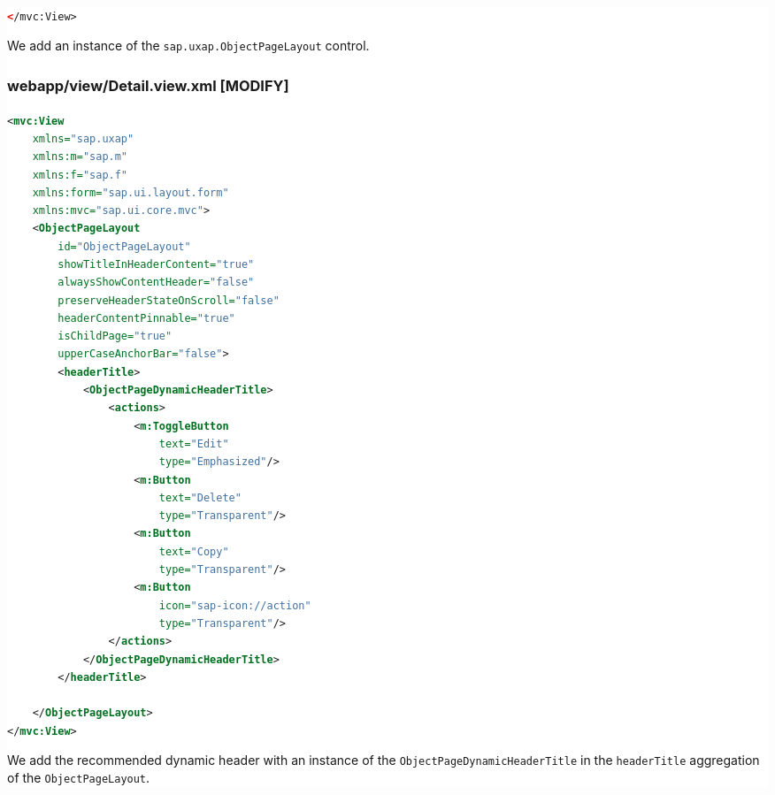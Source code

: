 ```xml
</mvc:View>
```

We add an instance of the `sap.uxap.ObjectPageLayout` control.



<a name="loiod1ffe611194b4c7891772b0cce84648e__section_hqw_vlj_l4b"/>

### webapp/view/Detail.view.xml \[MODIFY\]

```xml
<mvc:View
	xmlns="sap.uxap"
	xmlns:m="sap.m"
	xmlns:f="sap.f"
	xmlns:form="sap.ui.layout.form"
	xmlns:mvc="sap.ui.core.mvc">
	<ObjectPageLayout
		id="ObjectPageLayout"
		showTitleInHeaderContent="true"
		alwaysShowContentHeader="false"
		preserveHeaderStateOnScroll="false"
		headerContentPinnable="true"
		isChildPage="true"
		upperCaseAnchorBar="false">
		<headerTitle>
			<ObjectPageDynamicHeaderTitle>
				<actions>
					<m:ToggleButton
						text="Edit"
						type="Emphasized"/>
					<m:Button
						text="Delete"
						type="Transparent"/>
					<m:Button
						text="Copy"
						type="Transparent"/>
					<m:Button
						icon="sap-icon://action"
						type="Transparent"/>
				</actions>
			</ObjectPageDynamicHeaderTitle>
		</headerTitle>

	</ObjectPageLayout>
</mvc:View>
```

We add the recommended dynamic header with an instance of the `ObjectPageDynamicHeaderTitle` in the `headerTitle` aggregation of the `ObjectPageLayout`.



<a name="loiod1ffe611194b4c7891772b0cce84648e__section_rhj_slj_l4b"/>
